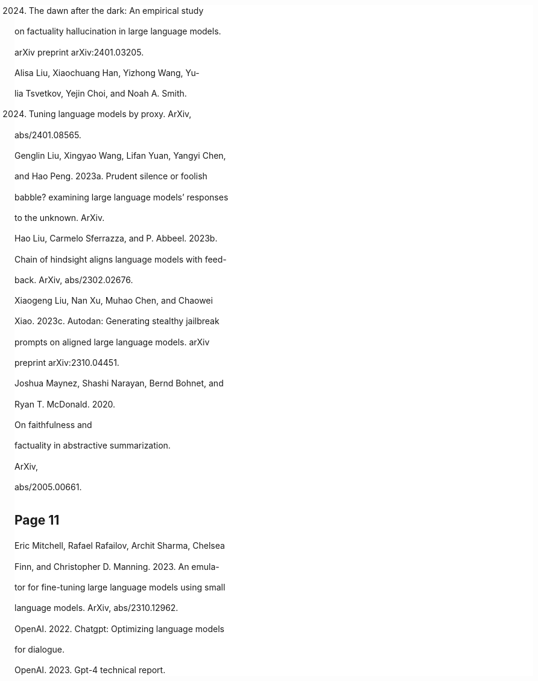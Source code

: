 2024. The dawn after the dark: An empirical study

on factuality hallucination in large language models.

arXiv preprint arXiv:2401.03205.

Alisa Liu, Xiaochuang Han, Yizhong Wang, Yu-

lia Tsvetkov, Yejin Choi, and Noah A. Smith.

2024. Tuning language models by proxy. ArXiv,

abs/2401.08565.

Genglin Liu, Xingyao Wang, Lifan Yuan, Yangyi Chen,

and Hao Peng. 2023a. Prudent silence or foolish

babble? examining large language models’ responses

to the unknown. ArXiv.

Hao Liu, Carmelo Sferrazza, and P. Abbeel. 2023b.

Chain of hindsight aligns language models with feed-

back. ArXiv, abs/2302.02676.

Xiaogeng Liu, Nan Xu, Muhao Chen, and Chaowei

Xiao. 2023c. Autodan: Generating stealthy jailbreak

prompts on aligned large language models. arXiv

preprint arXiv:2310.04451.

Joshua Maynez, Shashi Narayan, Bernd Bohnet, and

Ryan T. McDonald. 2020.

On faithfulness and

factuality in abstractive summarization.

ArXiv,

abs/2005.00661.

## Page 11

Eric Mitchell, Rafael Rafailov, Archit Sharma, Chelsea

Finn, and Christopher D. Manning. 2023. An emula-

tor for fine-tuning large language models using small

language models. ArXiv, abs/2310.12962.

OpenAI. 2022. Chatgpt: Optimizing language models

for dialogue.

OpenAI. 2023. Gpt-4 technical report.
